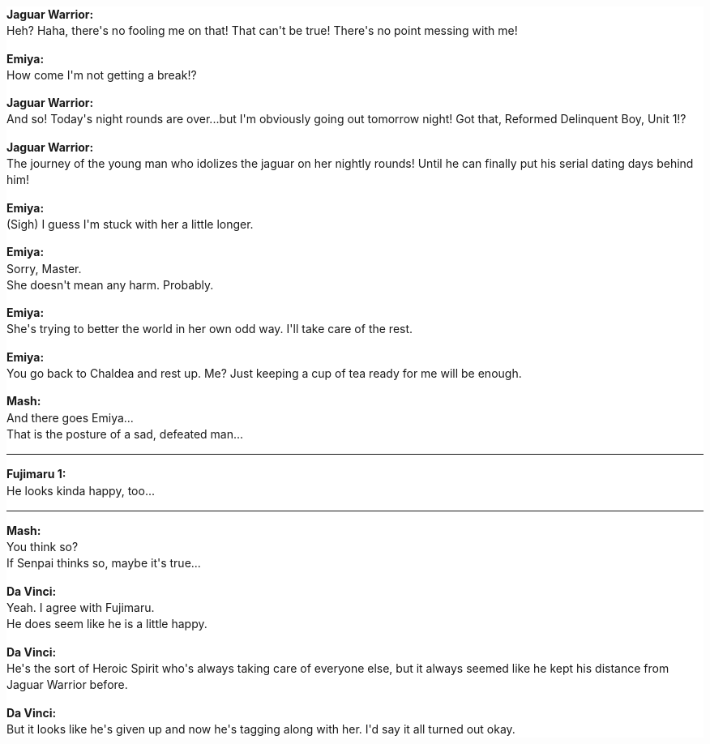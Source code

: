    
**Jaguar Warrior:**   
Heh? Haha, there's no fooling me on that! That can't be true! There's no point messing with me!  
  
   
**Emiya:**   
How come I'm not getting a break!?  
  
   
**Jaguar Warrior:**   
And so! Today's night rounds are over...but I'm obviously going out tomorrow night! Got that, Reformed Delinquent Boy, Unit 1!?  
  
   
**Jaguar Warrior:**   
The journey of the young man who idolizes the jaguar on her nightly rounds! Until he can finally put his serial dating days behind him!  
  
   
**Emiya:**   
(Sigh) I guess I'm stuck with her a little longer.  
  
   
**Emiya:**   
Sorry, Master.  
She doesn't mean any harm. Probably.  
  
   
**Emiya:**   
She's trying to better the world in her own odd way. I'll take care of the rest.  
  
   
**Emiya:**   
You go back to Chaldea and rest up. Me? Just keeping a cup of tea ready for me will be enough.  
  
   
**Mash:**   
And there goes Emiya...  
That is the posture of a sad, defeated man...  
  
   
  
---  
  
**Fujimaru 1:**   
He looks kinda happy, too...  
   
  
  
---  
   
**Mash:**   
You think so?  
If Senpai thinks so, maybe it's true...  
  
   
**Da Vinci:**   
Yeah. I agree with Fujimaru.  
He does seem like he is a little happy.  
  
   
**Da Vinci:**   
He's the sort of Heroic Spirit who's always taking care of everyone else, but it always seemed like he kept his distance from Jaguar Warrior before.  
  
   
**Da Vinci:**   
But it looks like he's given up and now he's tagging along with her. I'd say it all turned out okay.  
  
  
  
  